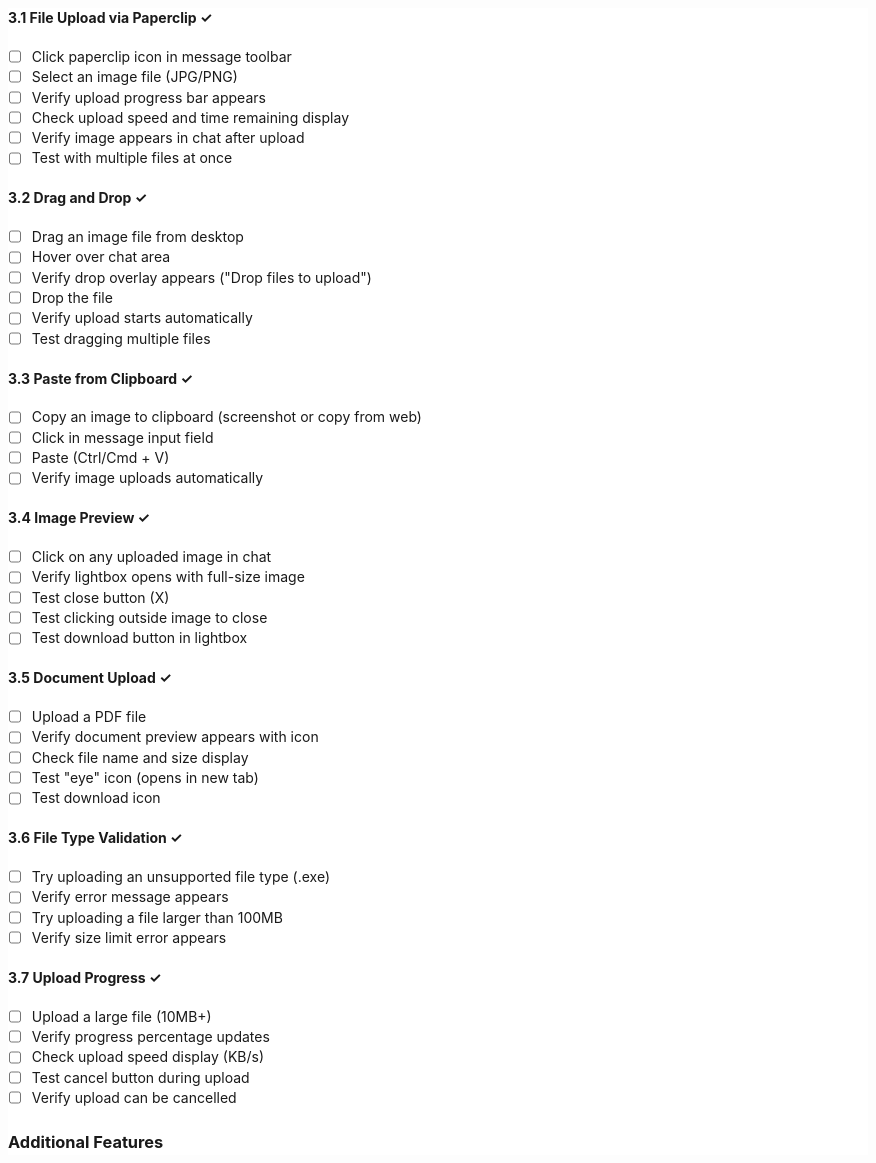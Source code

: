 #### 3.1 File Upload via Paperclip ✓
- [ ] Click paperclip icon in message toolbar
- [ ] Select an image file (JPG/PNG)
- [ ] Verify upload progress bar appears
- [ ] Check upload speed and time remaining display
- [ ] Verify image appears in chat after upload
- [ ] Test with multiple files at once

#### 3.2 Drag and Drop ✓
- [ ] Drag an image file from desktop
- [ ] Hover over chat area
- [ ] Verify drop overlay appears ("Drop files to upload")
- [ ] Drop the file
- [ ] Verify upload starts automatically
- [ ] Test dragging multiple files

#### 3.3 Paste from Clipboard ✓
- [ ] Copy an image to clipboard (screenshot or copy from web)
- [ ] Click in message input field
- [ ] Paste (Ctrl/Cmd + V)
- [ ] Verify image uploads automatically

#### 3.4 Image Preview ✓
- [ ] Click on any uploaded image in chat
- [ ] Verify lightbox opens with full-size image
- [ ] Test close button (X)
- [ ] Test clicking outside image to close
- [ ] Test download button in lightbox

#### 3.5 Document Upload ✓
- [ ] Upload a PDF file
- [ ] Verify document preview appears with icon
- [ ] Check file name and size display
- [ ] Test "eye" icon (opens in new tab)
- [ ] Test download icon

#### 3.6 File Type Validation ✓
- [ ] Try uploading an unsupported file type (.exe)
- [ ] Verify error message appears
- [ ] Try uploading a file larger than 100MB
- [ ] Verify size limit error appears

#### 3.7 Upload Progress ✓
- [ ] Upload a large file (10MB+)
- [ ] Verify progress percentage updates
- [ ] Check upload speed display (KB/s)
- [ ] Test cancel button during upload
- [ ] Verify upload can be cancelled

### Additional Features

